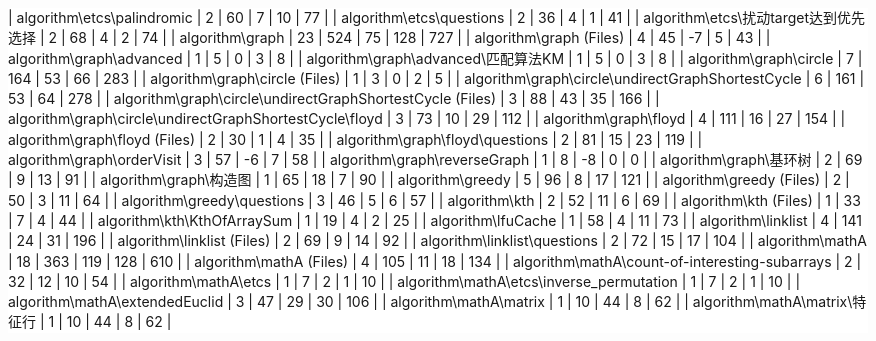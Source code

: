| algorithm\\etcs\\palindromic | 2 | 60 | 7 | 10 | 77 |
| algorithm\\etcs\\questions | 2 | 36 | 4 | 1 | 41 |
| algorithm\\etcs\\扰动target达到优先选择 | 2 | 68 | 4 | 2 | 74 |
| algorithm\\graph | 23 | 524 | 75 | 128 | 727 |
| algorithm\\graph (Files) | 4 | 45 | -7 | 5 | 43 |
| algorithm\\graph\\advanced | 1 | 5 | 0 | 3 | 8 |
| algorithm\\graph\\advanced\\匹配算法KM | 1 | 5 | 0 | 3 | 8 |
| algorithm\\graph\\circle | 7 | 164 | 53 | 66 | 283 |
| algorithm\\graph\\circle (Files) | 1 | 3 | 0 | 2 | 5 |
| algorithm\\graph\\circle\\undirectGraphShortestCycle | 6 | 161 | 53 | 64 | 278 |
| algorithm\\graph\\circle\\undirectGraphShortestCycle (Files) | 3 | 88 | 43 | 35 | 166 |
| algorithm\\graph\\circle\\undirectGraphShortestCycle\\floyd | 3 | 73 | 10 | 29 | 112 |
| algorithm\\graph\\floyd | 4 | 111 | 16 | 27 | 154 |
| algorithm\\graph\\floyd (Files) | 2 | 30 | 1 | 4 | 35 |
| algorithm\\graph\\floyd\\questions | 2 | 81 | 15 | 23 | 119 |
| algorithm\\graph\\orderVisit | 3 | 57 | -6 | 7 | 58 |
| algorithm\\graph\\reverseGraph | 1 | 8 | -8 | 0 | 0 |
| algorithm\\graph\\基环树 | 2 | 69 | 9 | 13 | 91 |
| algorithm\\graph\\构造图 | 1 | 65 | 18 | 7 | 90 |
| algorithm\\greedy | 5 | 96 | 8 | 17 | 121 |
| algorithm\\greedy (Files) | 2 | 50 | 3 | 11 | 64 |
| algorithm\\greedy\\questions | 3 | 46 | 5 | 6 | 57 |
| algorithm\\kth | 2 | 52 | 11 | 6 | 69 |
| algorithm\\kth (Files) | 1 | 33 | 7 | 4 | 44 |
| algorithm\\kth\\KthOfArraySum | 1 | 19 | 4 | 2 | 25 |
| algorithm\\lfuCache | 1 | 58 | 4 | 11 | 73 |
| algorithm\\linklist | 4 | 141 | 24 | 31 | 196 |
| algorithm\\linklist (Files) | 2 | 69 | 9 | 14 | 92 |
| algorithm\\linklist\\questions | 2 | 72 | 15 | 17 | 104 |
| algorithm\\mathA | 18 | 363 | 119 | 128 | 610 |
| algorithm\\mathA (Files) | 4 | 105 | 11 | 18 | 134 |
| algorithm\\mathA\\count-of-interesting-subarrays | 2 | 32 | 12 | 10 | 54 |
| algorithm\\mathA\\etcs | 1 | 7 | 2 | 1 | 10 |
| algorithm\\mathA\\etcs\\inverse_permutation | 1 | 7 | 2 | 1 | 10 |
| algorithm\\mathA\\extendedEuclid | 3 | 47 | 29 | 30 | 106 |
| algorithm\\mathA\\matrix | 1 | 10 | 44 | 8 | 62 |
| algorithm\\mathA\\matrix\\特征行 | 1 | 10 | 44 | 8 | 62 |